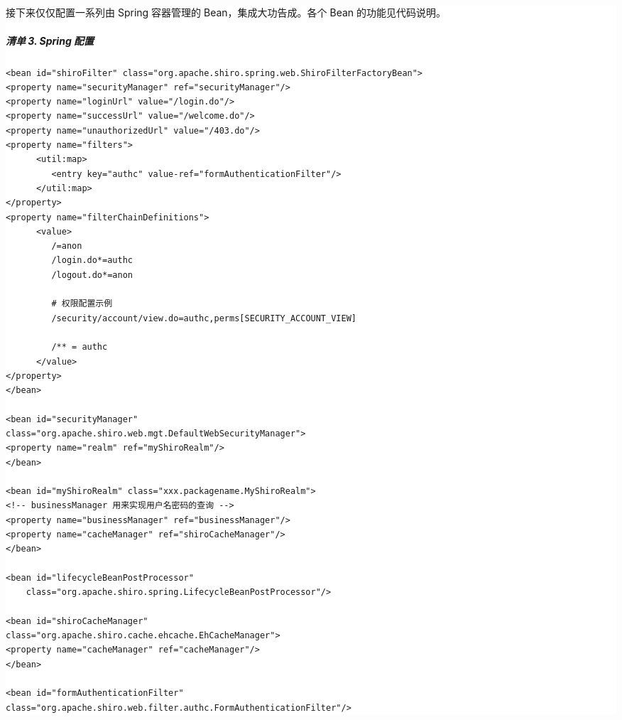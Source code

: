 接下来仅仅配置一系列由 Spring 容器管理的 Bean，集成大功告成。各个 Bean 的功能见代码说明。

##### 清单 3\. Spring 配置

```
<bean id="shiroFilter" class="org.apache.shiro.spring.web.ShiroFilterFactoryBean">
<property name="securityManager" ref="securityManager"/>
<property name="loginUrl" value="/login.do"/>
<property name="successUrl" value="/welcome.do"/>
<property name="unauthorizedUrl" value="/403.do"/>
<property name="filters">
      <util:map>
         <entry key="authc" value-ref="formAuthenticationFilter"/>
      </util:map>
</property>
<property name="filterChainDefinitions">
      <value>
         /=anon
         /login.do*=authc
         /logout.do*=anon

         # 权限配置示例
         /security/account/view.do=authc,perms[SECURITY_ACCOUNT_VIEW]

         /** = authc
      </value>
</property>
</bean>

<bean id="securityManager"
class="org.apache.shiro.web.mgt.DefaultWebSecurityManager">
<property name="realm" ref="myShiroRealm"/>
</bean>

<bean id="myShiroRealm" class="xxx.packagename.MyShiroRealm">
<!-- businessManager 用来实现用户名密码的查询 -->
<property name="businessManager" ref="businessManager"/>
<property name="cacheManager" ref="shiroCacheManager"/>
</bean>

<bean id="lifecycleBeanPostProcessor"
    class="org.apache.shiro.spring.LifecycleBeanPostProcessor"/>

<bean id="shiroCacheManager"
class="org.apache.shiro.cache.ehcache.EhCacheManager">
<property name="cacheManager" ref="cacheManager"/>
</bean>

<bean id="formAuthenticationFilter"
class="org.apache.shiro.web.filter.authc.FormAuthenticationFilter"/>

```
